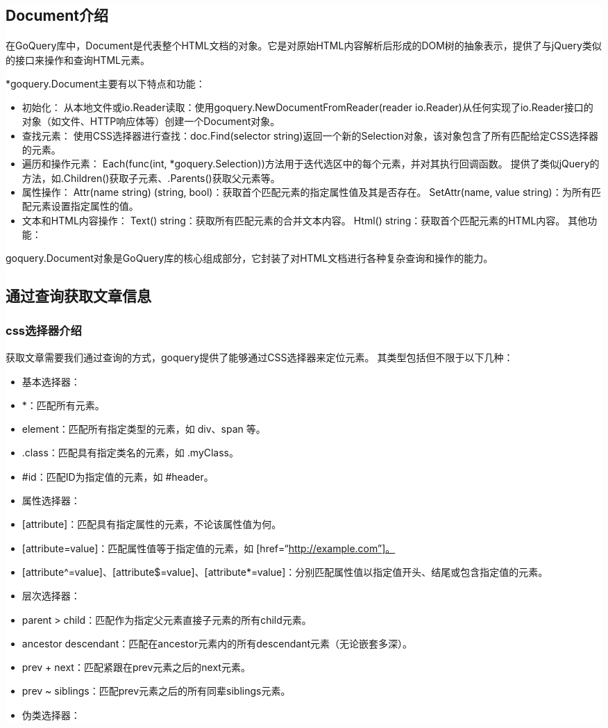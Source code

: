

## Document介绍

在GoQuery库中，Document是代表整个HTML文档的对象。它是对原始HTML内容解析后形成的DOM树的抽象表示，提供了与jQuery类似的接口来操作和查询HTML元素。

*goquery.Document主要有以下特点和功能：

- 初始化：
  从本地文件或io.Reader读取：使用goquery.NewDocumentFromReader(reader io.Reader)从任何实现了io.Reader接口的对象（如文件、HTTP响应体等）创建一个Document对象。
- 查找元素：
  使用CSS选择器进行查找：doc.Find(selector string)返回一个新的Selection对象，该对象包含了所有匹配给定CSS选择器的元素。
- 遍历和操作元素：
  Each(func(int, *goquery.Selection))方法用于迭代选区中的每个元素，并对其执行回调函数。
  提供了类似jQuery的方法，如.Children()获取子元素、.Parents()获取父元素等。
- 属性操作：
  Attr(name string) (string, bool)：获取首个匹配元素的指定属性值及其是否存在。
  SetAttr(name, value string)：为所有匹配元素设置指定属性的值。
- 文本和HTML内容操作：
  Text() string：获取所有匹配元素的合并文本内容。
  Html() string：获取首个匹配元素的HTML内容。
  其他功能：

goquery.Document对象是GoQuery库的核心组成部分，它封装了对HTML文档进行各种复杂查询和操作的能力。



## 通过查询获取文章信息

### css选择器介绍

获取文章需要我们通过查询的方式，goquery提供了能够通过CSS选择器来定位元素。
其类型包括但不限于以下几种：

- 基本选择器：

- *：匹配所有元素。
- element：匹配所有指定类型的元素，如 div、span 等。
- .class：匹配具有指定类名的元素，如 .myClass。
- \#id：匹配ID为指定值的元素，如 #header。

- 属性选择器：

- [attribute]：匹配具有指定属性的元素，不论该属性值为何。
- [attribute=value]：匹配属性值等于指定值的元素，如 [href=“http://example.com”]。
- [attribute^=value]、[attribute$=value]、[attribute*=value]：分别匹配属性值以指定值开头、结尾或包含指定值的元素。

- 层次选择器：

- parent > child：匹配作为指定父元素直接子元素的所有child元素。
- ancestor descendant：匹配在ancestor元素内的所有descendant元素（无论嵌套多深）。
- prev + next：匹配紧跟在prev元素之后的next元素。
- prev ~ siblings：匹配prev元素之后的所有同辈siblings元素。

- 伪类选择器：
